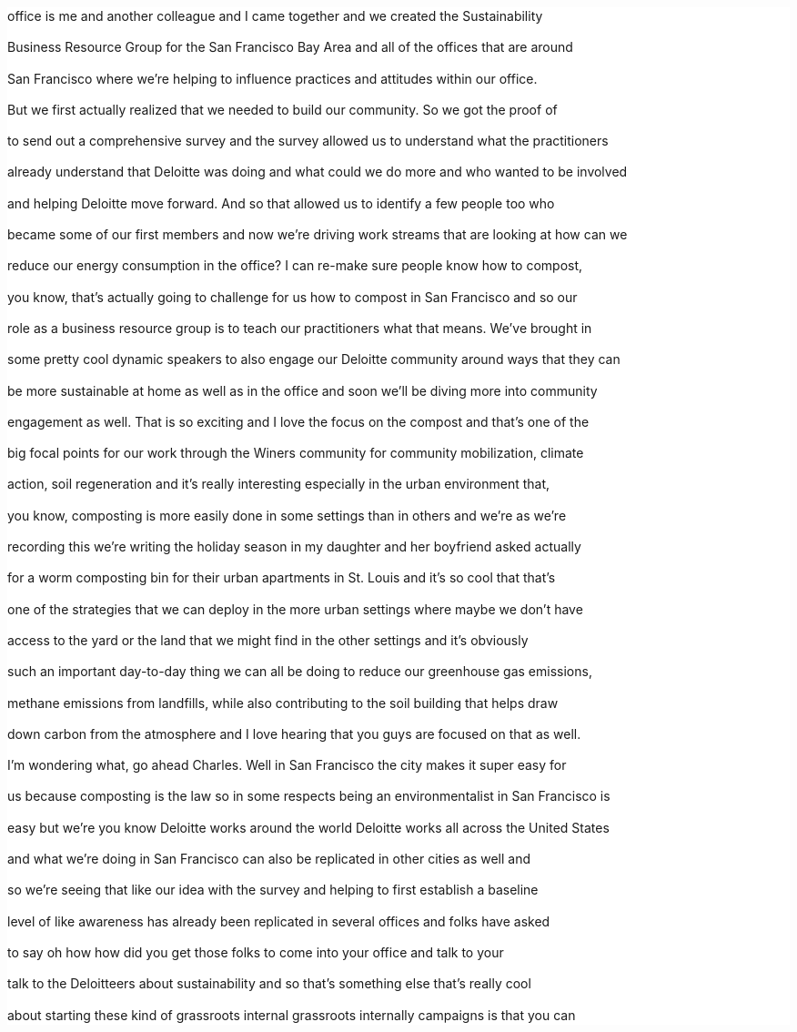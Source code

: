 office is me and another colleague and I came together and we created the Sustainability

Business Resource Group for the San Francisco Bay Area and all of the offices that are around

San Francisco where we’re helping to influence practices and attitudes within our office.

But we first actually realized that we needed to build our community. So we got the proof of

to send out a comprehensive survey and the survey allowed us to understand what the practitioners

already understand that Deloitte was doing and what could we do more and who wanted to be involved

and helping Deloitte move forward. And so that allowed us to identify a few people too who

became some of our first members and now we’re driving work streams that are looking at how can we

reduce our energy consumption in the office? I can re-make sure people know how to compost,

you know, that’s actually going to challenge for us how to compost in San Francisco and so our

role as a business resource group is to teach our practitioners what that means. We’ve brought in

some pretty cool dynamic speakers to also engage our Deloitte community around ways that they can

be more sustainable at home as well as in the office and soon we’ll be diving more into community

engagement as well. That is so exciting and I love the focus on the compost and that’s one of the

big focal points for our work through the Winers community for community mobilization, climate

action, soil regeneration and it’s really interesting especially in the urban environment that,

you know, composting is more easily done in some settings than in others and we’re as we’re

recording this we’re writing the holiday season in my daughter and her boyfriend asked actually

for a worm composting bin for their urban apartments in St. Louis and it’s so cool that that’s

one of the strategies that we can deploy in the more urban settings where maybe we don’t have

access to the yard or the land that we might find in the other settings and it’s obviously

such an important day-to-day thing we can all be doing to reduce our greenhouse gas emissions,

methane emissions from landfills, while also contributing to the soil building that helps draw

down carbon from the atmosphere and I love hearing that you guys are focused on that as well.

I’m wondering what, go ahead Charles. Well in San Francisco the city makes it super easy for

us because composting is the law so in some respects being an environmentalist in San Francisco is

easy but we’re you know Deloitte works around the world Deloitte works all across the United States

and what we’re doing in San Francisco can also be replicated in other cities as well and

so we’re seeing that like our idea with the survey and helping to first establish a baseline

level of like awareness has already been replicated in several offices and folks have asked

to say oh how how did you get those folks to come into your office and talk to your

talk to the Deloitteers about sustainability and so that’s something else that’s really cool

about starting these kind of grassroots internal grassroots internally campaigns is that you can
